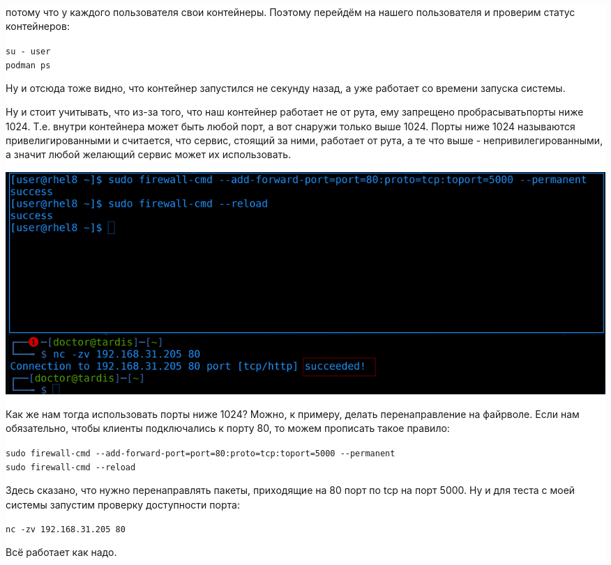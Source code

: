 потому что у каждого пользователя свои контейнеры. Поэтому перейдём на нашего пользователя и проверим статус контейнеров:

```
su - user
podman ps
```

Ну и отсюда тоже видно, что контейнер запустился не секунду назад, а уже работает со времени запуска системы.

Ну и стоит учитывать, что из-за того, что наш контейнер работает не от рута, ему запрещено пробрасыватьпорты ниже 1024. Т.е. внутри контейнера может быть любой порт, а вот снаружи только выше 1024. Порты ниже 1024 называются привелигированными и считается, что сервис, стоящий за ними, работает от рута, а те что выше - непривилегированными, а значит любой желающий сервис может их использовать.

![](images/63/forwardport.png)

Как же нам тогда использовать порты ниже 1024? Можно, к примеру, делать перенаправление на файрволе. Если нам обязательно, чтобы клиенты подключались к порту 80, то можем прописать такое правило:

```
sudo firewall-cmd --add-forward-port=port=80:proto=tcp:toport=5000 --permanent
sudo firewall-cmd --reload
```

Здесь сказано, что нужно перенаправлять пакеты, приходящие на 80 порт по tcp на порт 5000. Ну и для теста с моей системы запустим проверку доступности порта:

```
nc -zv 192.168.31.205 80
```

Всё работает как надо.
